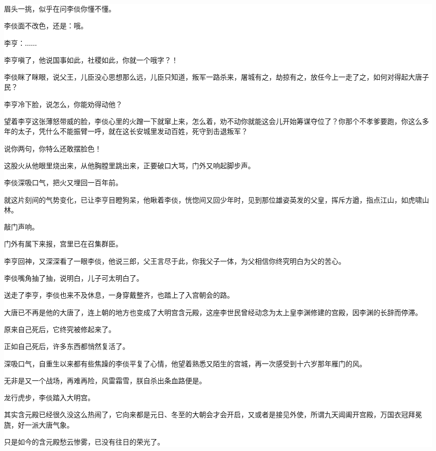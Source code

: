 
眉头一挑，似乎在问李倓你懂不懂。


李倓面不改色，还是：哦。


李亨：……


李亨嗔了，他说国事如此，社稷如此，你就一个哦字？！


李倓眯了眯眼，说父王，儿臣没心思想那么远，儿臣只知道，叛军一路杀来，屠城有之，劫掠有之，放任今上一走了之，如何对得起大唐子民？


李亨冷下脸，说怎么，你能劝得动他？


望着李亨这张薄怒带威的脸，李倓心里的火蹭一下就窜上来，怎么着，劝不动你就能这会儿开始筹谋夺位了？你那个不孝爹要跑，你这么多年的太子，凭什么不能振臂一呼，就在这长安城里发动百姓，死守到击退叛军？


说你两句，你特么还敢摆脸色！


这股火从他眼里烧出来，从他胸膛里跳出来，正要破口大骂，门外又响起脚步声。


李倓深吸口气，把火又埋回一百年前。


就这片刻间的气势变化，已让李亨目瞪狗呆，他瞅着李倓，恍惚间又回少年时，见到那位雄姿英发的父皇，挥斥方遒，指点江山，如虎啸山林。


敲门声响。


门外有属下来报，宫里已在召集群臣。


李亨回神，又深深看了一眼李倓，他说三郎，父王言尽于此，你我父子一体，为父相信你终究明白为父的苦心。


李倓嘴角抽了抽，说明白，儿子可太明白了。


送走了李亨，李倓也来不及休息，一身穿戴整齐，也踏上了入宫朝会的路。


大唐已不再是他的大唐了，连上朝的地方也变成了大明宫含元殿，这座李世民曾经动念为太上皇李渊修建的宫殿，因李渊的长辞而停滞。


原来自己死后，它终究被修起来了。


正如自己死后，许多东西都悄然复活了。


深吸口气，自重生以来都有些焦躁的李倓平复了心情，他望着熟悉又陌生的宫城，再一次感受到十六岁那年雁门的风。


无非是又一个战场，再难再险，风雷霜雪，朕自杀出条血路便是。


龙行虎步，李倓踏入大明宫。


其实含元殿已经很久没这么热闹了，它向来都是元日、冬至的大朝会才会开启，又或者是接见外使，所谓九天阊阖开宫殿，万国衣冠拜冕旒，好一派大唐气象。


只是如今的含元殿愁云惨雾，已没有往日的荣光了。

